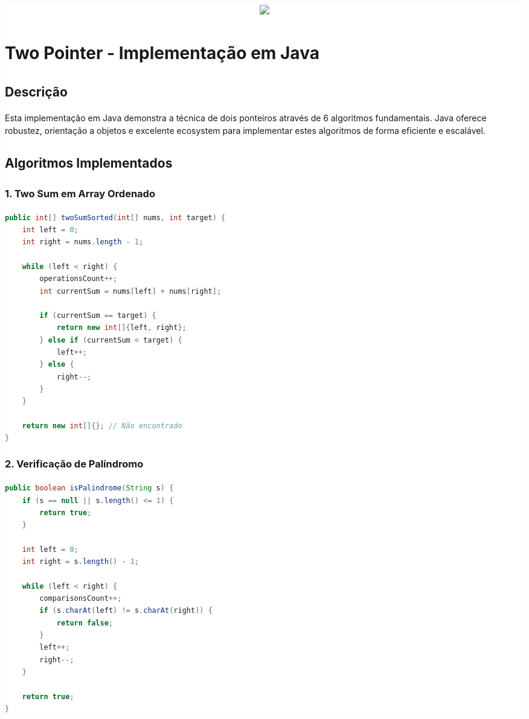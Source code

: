 <div align="center">

<img width="100%" src="https://capsule-render.vercel.app/api?type=waving&color=F39C12&height=120&section=header&text=Two%20Pointer%20-%20Java&fontSize=50&fontColor=fff&animation=twinkling&fontAlignY=40&desc=Implementação%20em%20Java%20da%20Técnica%20de%20Dois%20Ponteiros&descAlignY=65&descSize=16">

</div>

# Two Pointer - Implementação em Java

## Descrição

Esta implementação em Java demonstra a técnica de dois ponteiros através de 6 algoritmos fundamentais. Java oferece robustez, orientação a objetos e excelente ecosystem para implementar estes algoritmos de forma eficiente e escalável.

## Algoritmos Implementados

### 1. Two Sum em Array Ordenado
```java
public int[] twoSumSorted(int[] nums, int target) {
    int left = 0;
    int right = nums.length - 1;
    
    while (left < right) {
        operationsCount++;
        int currentSum = nums[left] + nums[right];
        
        if (currentSum == target) {
            return new int[]{left, right};
        } else if (currentSum < target) {
            left++;
        } else {
            right--;
        }
    }
    
    return new int[]{}; // Não encontrado
}
```

### 2. Verificação de Palíndromo
```java
public boolean isPalindrome(String s) {
    if (s == null || s.length() <= 1) {
        return true;
    }
    
    int left = 0;
    int right = s.length() - 1;
    
    while (left < right) {
        comparisonsCount++;
        if (s.charAt(left) != s.charAt(right)) {
            return false;
        }
        left++;
        right--;
    }
    
    return true;
}
```
